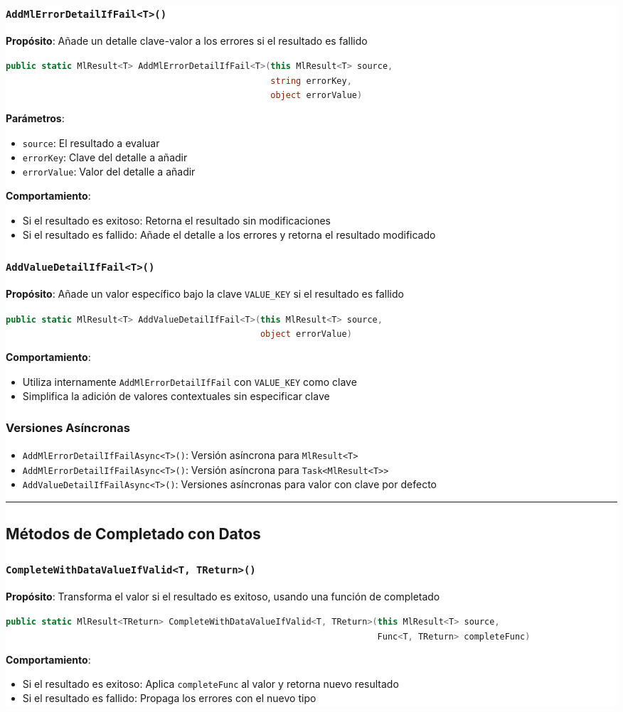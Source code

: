 ### `AddMlErrorDetailIfFail<T>()`

**Propósito**: Añade un detalle clave-valor a los errores si el resultado es fallido

```csharp
public static MlResult<T> AddMlErrorDetailIfFail<T>(this MlResult<T> source, 
                                                    string errorKey, 
                                                    object errorValue)
```

**Parámetros**:
- `source`: El resultado a evaluar
- `errorKey`: Clave del detalle a añadir
- `errorValue`: Valor del detalle a añadir

**Comportamiento**:
- Si el resultado es exitoso: Retorna el resultado sin modificaciones
- Si el resultado es fallido: Añade el detalle a los errores y retorna el resultado modificado

### `AddValueDetailIfFail<T>()`

**Propósito**: Añade un valor específico bajo la clave `VALUE_KEY` si el resultado es fallido

```csharp
public static MlResult<T> AddValueDetailIfFail<T>(this MlResult<T> source, 
                                                  object errorValue)
```

**Comportamiento**:
- Utiliza internamente `AddMlErrorDetailIfFail` con `VALUE_KEY` como clave
- Simplifica la adición de valores contextuales sin especificar clave

### Versiones Asíncronas

- `AddMlErrorDetailIfFailAsync<T>()`: Versión asíncrona para `MlResult<T>`
- `AddMlErrorDetailIfFailAsync<T>()`: Versión asíncrona para `Task<MlResult<T>>`
- `AddValueDetailIfFailAsync<T>()`: Versiones asíncronas para valor con clave por defecto

---

## Métodos de Completado con Datos

### `CompleteWithDataValueIfValid<T, TReturn>()`

**Propósito**: Transforma el valor si el resultado es exitoso, usando una función de completado

```csharp
public static MlResult<TReturn> CompleteWithDataValueIfValid<T, TReturn>(this MlResult<T> source,
                                                                         Func<T, TReturn> completeFunc)
```

**Comportamiento**:
- Si el resultado es exitoso: Aplica `completeFunc` al valor y retorna nuevo resultado
- Si el resultado es fallido: Propaga los errores con el nuevo tipo
